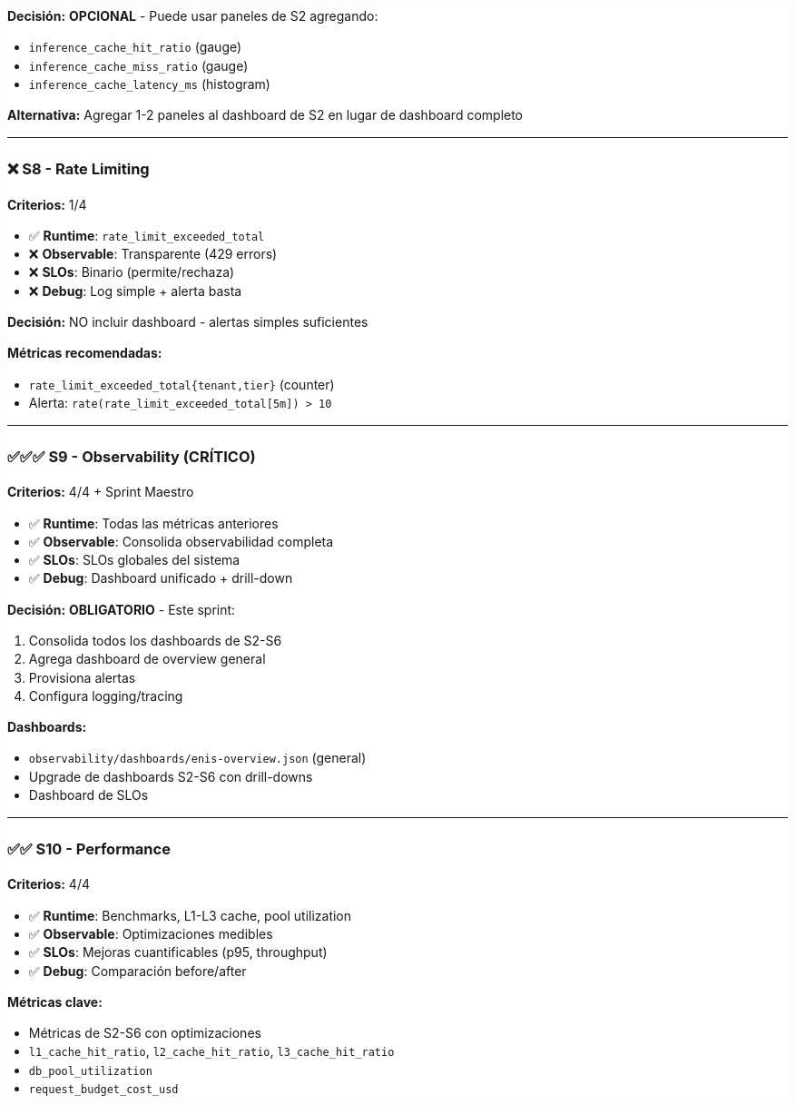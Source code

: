 **Decisión:** **OPCIONAL** - Puede usar paneles de S2 agregando:
- `inference_cache_hit_ratio` (gauge)
- `inference_cache_miss_ratio` (gauge)
- `inference_cache_latency_ms` (histogram)

**Alternativa:** Agregar 1-2 paneles al dashboard de S2 en lugar de dashboard completo

---

### ❌ S8 - Rate Limiting
**Criterios:** 1/4

- ✅ **Runtime**: `rate_limit_exceeded_total`
- ❌ **Observable**: Transparente (429 errors)
- ❌ **SLOs**: Binario (permite/rechaza)
- ❌ **Debug**: Log simple + alerta basta

**Decisión:** NO incluir dashboard - alertas simples suficientes

**Métricas recomendadas:**
- `rate_limit_exceeded_total{tenant,tier}` (counter)
- Alerta: `rate(rate_limit_exceeded_total[5m]) > 10`

---

### ✅✅✅ S9 - Observability (CRÍTICO)
**Criterios:** 4/4 + Sprint Maestro

- ✅ **Runtime**: Todas las métricas anteriores
- ✅ **Observable**: Consolida observabilidad completa
- ✅ **SLOs**: SLOs globales del sistema
- ✅ **Debug**: Dashboard unificado + drill-down

**Decisión:** **OBLIGATORIO** - Este sprint:
1. Consolida todos los dashboards de S2-S6
2. Agrega dashboard de overview general
3. Provisiona alertas
4. Configura logging/tracing

**Dashboards:**
- `observability/dashboards/enis-overview.json` (general)
- Upgrade de dashboards S2-S6 con drill-downs
- Dashboard de SLOs

---

### ✅✅ S10 - Performance
**Criterios:** 4/4

- ✅ **Runtime**: Benchmarks, L1-L3 cache, pool utilization
- ✅ **Observable**: Optimizaciones medibles
- ✅ **SLOs**: Mejoras cuantificables (p95, throughput)
- ✅ **Debug**: Comparación before/after

**Métricas clave:**
- Métricas de S2-S6 con optimizaciones
- `l1_cache_hit_ratio`, `l2_cache_hit_ratio`, `l3_cache_hit_ratio`
- `db_pool_utilization`
- `request_budget_cost_usd`
